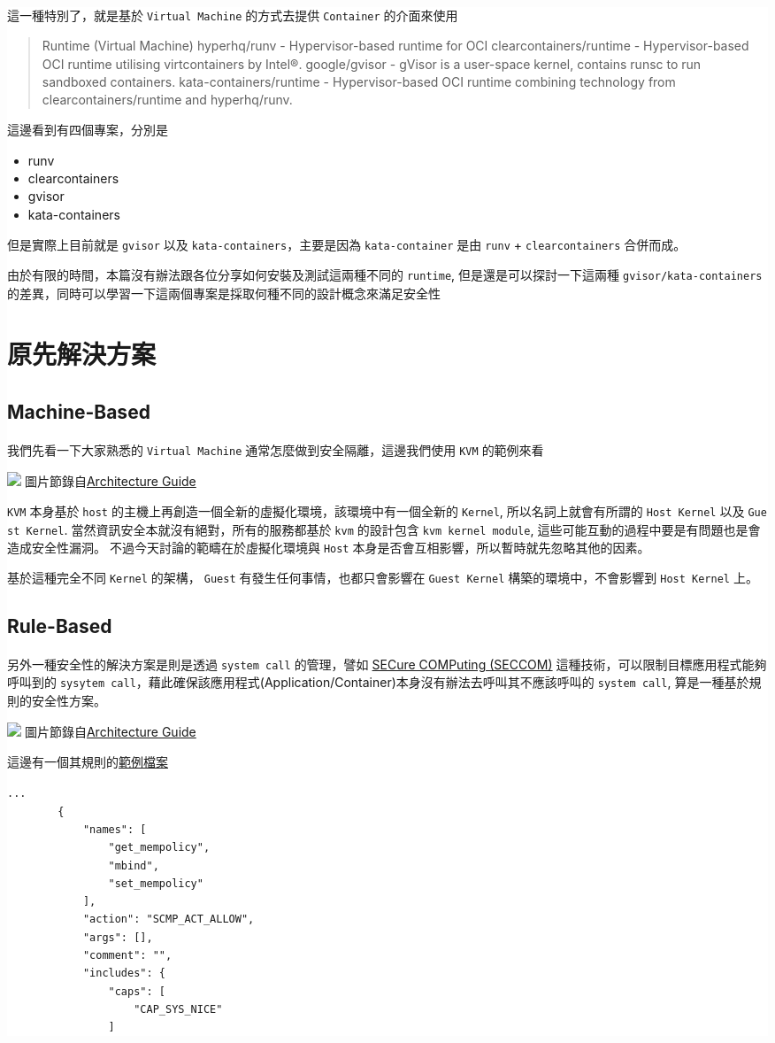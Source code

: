 這一種特別了，就是基於 `Virtual Machine` 的方式去提供 `Container` 的介面來使用
>Runtime (Virtual Machine)
hyperhq/runv - Hypervisor-based runtime for OCI
clearcontainers/runtime - Hypervisor-based OCI runtime utilising virtcontainers by Intel®.
google/gvisor - gVisor is a user-space kernel, contains runsc to run sandboxed containers.
kata-containers/runtime - Hypervisor-based OCI runtime combining technology from clearcontainers/runtime and hyperhq/runv.
>

這邊看到有四個專案，分別是
- runv
- clearcontainers
- gvisor
- kata-containers

但是實際上目前就是 `gvisor` 以及 `kata-containers`，主要是因為 `kata-container` 是由 `runv` + `clearcontainers` 合併而成。

由於有限的時間，本篇沒有辦法跟各位分享如何安裝及測試這兩種不同的 `runtime`, 但是還是可以探討一下這兩種 `gvisor/kata-containers` 的差異，同時可以學習一下這兩個專案是採取何種不同的設計概念來滿足安全性


# 原先解決方案
## Machine-Based
我們先看一下大家熟悉的 `Virtual Machine` 通常怎麼做到安全隔離，這邊我們使用 `KVM` 的範例來看

![](https://i.imgur.com/vMUO3a3.png)
圖片節錄自[Architecture Guide](https://gvisor.dev/docs/architecture_guide/)

`KVM` 本身基於 `host` 的主機上再創造一個全新的虛擬化環境，該環境中有一個全新的 `Kernel`, 所以名詞上就會有所謂的 `Host Kernel` 以及 `Guest Kernel`. 
當然資訊安全本就沒有絕對，所有的服務都基於 `kvm` 的設計包含 `kvm kernel module`, 這些可能互動的過程中要是有問題也是會造成安全性漏洞。
不過今天討論的範疇在於虛擬化環境與 `Host` 本身是否會互相影響，所以暫時就先忽略其他的因素。

基於這種完全不同 `Kernel` 的架構， `Guest` 有發生任何事情，也都只會影響在 `Guest Kernel` 構築的環境中，不會影響到 `Host Kernel` 上。



## Rule-Based
另外一種安全性的解決方案是則是透過 `system call` 的管理，譬如 [SECure COMPuting (SECCOM)](https://www.kernel.org/doc/Documentation/prctl/seccomp_filter.txt) 這種技術，可以限制目標應用程式能夠呼叫到的 `sysytem call`，藉此確保該應用程式(Application/Container)本身沒有辦法去呼叫其不應該呼叫的 `system call`, 算是一種基於規則的安全性方案。


![](https://i.imgur.com/GSWN8fX.png)
圖片節錄自[Architecture Guide
](https://gvisor.dev/docs/architecture_guide/)



這邊有一個其規則的[範例檔案](https://github.com/moby/moby/blob/master/profiles/seccomp/default.json)


```json=
...
		{
			"names": [
				"get_mempolicy",
				"mbind",
				"set_mempolicy"
			],
			"action": "SCMP_ACT_ALLOW",
			"args": [],
			"comment": "",
			"includes": {
				"caps": [
					"CAP_SYS_NICE"
				]
```